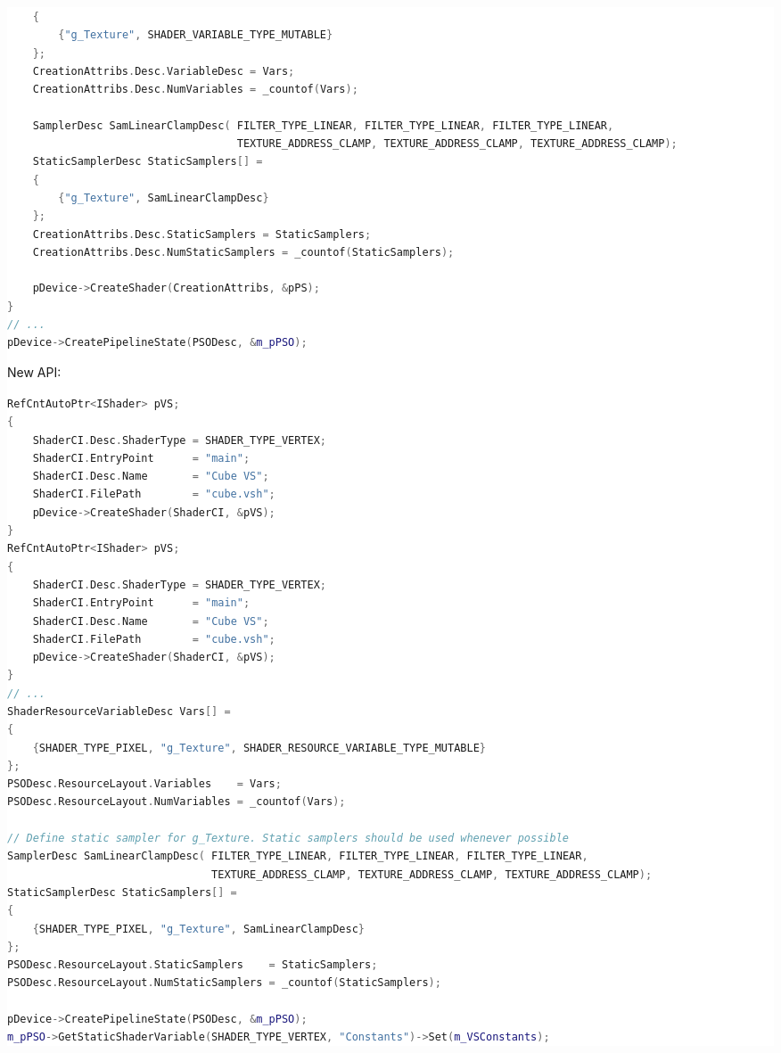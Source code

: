 ```cpp
    {
        {"g_Texture", SHADER_VARIABLE_TYPE_MUTABLE}
    };
    CreationAttribs.Desc.VariableDesc = Vars;
    CreationAttribs.Desc.NumVariables = _countof(Vars);

    SamplerDesc SamLinearClampDesc( FILTER_TYPE_LINEAR, FILTER_TYPE_LINEAR, FILTER_TYPE_LINEAR, 
                                    TEXTURE_ADDRESS_CLAMP, TEXTURE_ADDRESS_CLAMP, TEXTURE_ADDRESS_CLAMP);
    StaticSamplerDesc StaticSamplers[] = 
    {
        {"g_Texture", SamLinearClampDesc}
    };
    CreationAttribs.Desc.StaticSamplers = StaticSamplers;
    CreationAttribs.Desc.NumStaticSamplers = _countof(StaticSamplers);

    pDevice->CreateShader(CreationAttribs, &pPS);
}
// ...
pDevice->CreatePipelineState(PSODesc, &m_pPSO);
```

New API:

```cpp
RefCntAutoPtr<IShader> pVS;
{
    ShaderCI.Desc.ShaderType = SHADER_TYPE_VERTEX;
    ShaderCI.EntryPoint      = "main";
    ShaderCI.Desc.Name       = "Cube VS";
    ShaderCI.FilePath        = "cube.vsh";
    pDevice->CreateShader(ShaderCI, &pVS);
}
RefCntAutoPtr<IShader> pVS;
{
    ShaderCI.Desc.ShaderType = SHADER_TYPE_VERTEX;
    ShaderCI.EntryPoint      = "main";
    ShaderCI.Desc.Name       = "Cube VS";
    ShaderCI.FilePath        = "cube.vsh";
    pDevice->CreateShader(ShaderCI, &pVS);
}
// ...
ShaderResourceVariableDesc Vars[] = 
{
    {SHADER_TYPE_PIXEL, "g_Texture", SHADER_RESOURCE_VARIABLE_TYPE_MUTABLE}
};
PSODesc.ResourceLayout.Variables    = Vars;
PSODesc.ResourceLayout.NumVariables = _countof(Vars);

// Define static sampler for g_Texture. Static samplers should be used whenever possible
SamplerDesc SamLinearClampDesc( FILTER_TYPE_LINEAR, FILTER_TYPE_LINEAR, FILTER_TYPE_LINEAR, 
                                TEXTURE_ADDRESS_CLAMP, TEXTURE_ADDRESS_CLAMP, TEXTURE_ADDRESS_CLAMP);
StaticSamplerDesc StaticSamplers[] = 
{
    {SHADER_TYPE_PIXEL, "g_Texture", SamLinearClampDesc}
};
PSODesc.ResourceLayout.StaticSamplers    = StaticSamplers;
PSODesc.ResourceLayout.NumStaticSamplers = _countof(StaticSamplers);

pDevice->CreatePipelineState(PSODesc, &m_pPSO);
m_pPSO->GetStaticShaderVariable(SHADER_TYPE_VERTEX, "Constants")->Set(m_VSConstants);
```
